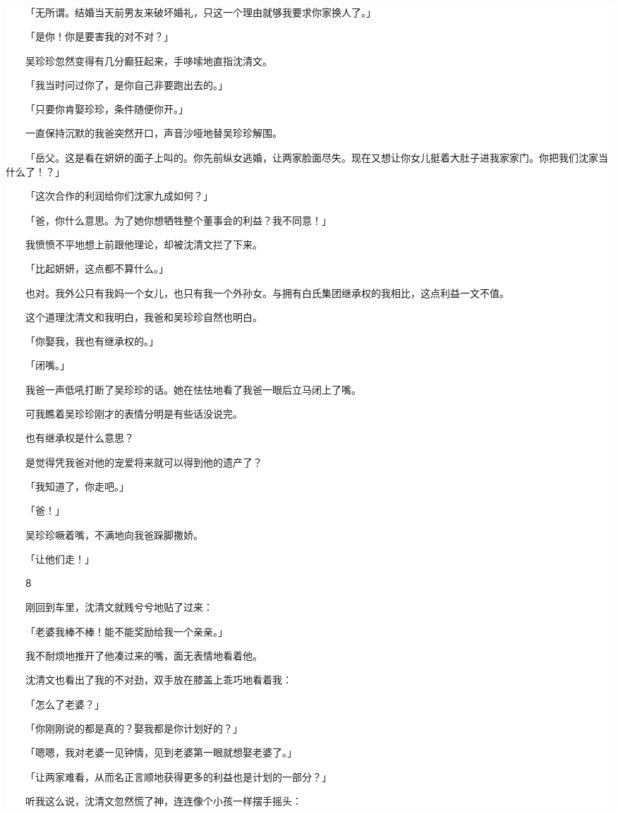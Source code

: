 &emsp;&emsp;「无所谓。结婚当天前男友来破坏婚礼，只这一个理由就够我要求你家换人了。」  
  
&emsp;&emsp;「是你！你是要害我的对不对？」  
  
&emsp;&emsp;吴珍珍忽然变得有几分癫狂起来，手哆嗦地直指沈清文。  
  
&emsp;&emsp;「我当时问过你了，是你自己非要跑出去的。」  
  
&emsp;&emsp;「只要你肯娶珍珍，条件随便你开。」  
  
&emsp;&emsp;一直保持沉默的我爸突然开口，声音沙哑地替吴珍珍解围。  
  
&emsp;&emsp;「岳父。这是看在妍妍的面子上叫的。你先前纵女逃婚，让两家脸面尽失。现在又想让你女儿挺着大肚子进我家家门。你把我们沈家当什么了！？」  
  
&emsp;&emsp;「这次合作的利润给你们沈家九成如何？」  
  
&emsp;&emsp;「爸，你什么意思。为了她你想牺牲整个董事会的利益？我不同意！」  
  
&emsp;&emsp;我愤愤不平地想上前跟他理论，却被沈清文拦了下来。  
  
&emsp;&emsp;「比起妍妍，这点都不算什么。」  
  
&emsp;&emsp;也对。我外公只有我妈一个女儿，也只有我一个外孙女。与拥有白氏集团继承权的我相比，这点利益一文不值。  
  
&emsp;&emsp;这个道理沈清文和我明白，我爸和吴珍珍自然也明白。  
  
&emsp;&emsp;「你娶我，我也有继承权的。」  
  
&emsp;&emsp;「闭嘴。」  
  
&emsp;&emsp;我爸一声低吼打断了吴珍珍的话。她在怯怯地看了我爸一眼后立马闭上了嘴。  
  
&emsp;&emsp;可我瞧着吴珍珍刚才的表情分明是有些话没说完。  
  
&emsp;&emsp;也有继承权是什么意思？  
  
&emsp;&emsp;是觉得凭我爸对他的宠爱将来就可以得到他的遗产了？  
  
&emsp;&emsp;「我知道了，你走吧。」  
  
&emsp;&emsp;「爸！」  
  
&emsp;&emsp;吴珍珍噘着嘴，不满地向我爸跺脚撒娇。  
  
&emsp;&emsp;「让他们走！」  
  
&emsp;&emsp;8  
  
&emsp;&emsp;刚回到车里，沈清文就贱兮兮地贴了过来：  
  
&emsp;&emsp;「老婆我棒不棒！能不能奖励给我一个亲亲。」  
  
&emsp;&emsp;我不耐烦地推开了他凑过来的嘴，面无表情地看着他。  
  
&emsp;&emsp;沈清文也看出了我的不对劲，双手放在膝盖上乖巧地看着我：  
  
&emsp;&emsp;「怎么了老婆？」  
  
&emsp;&emsp;「你刚刚说的都是真的？娶我都是你计划好的？」  
  
&emsp;&emsp;「嗯嗯，我对老婆一见钟情，见到老婆第一眼就想娶老婆了。」  
  
&emsp;&emsp;「让两家难看，从而名正言顺地获得更多的利益也是计划的一部分？」  
  
&emsp;&emsp;听我这么说，沈清文忽然慌了神，连连像个小孩一样摆手摇头：  
  